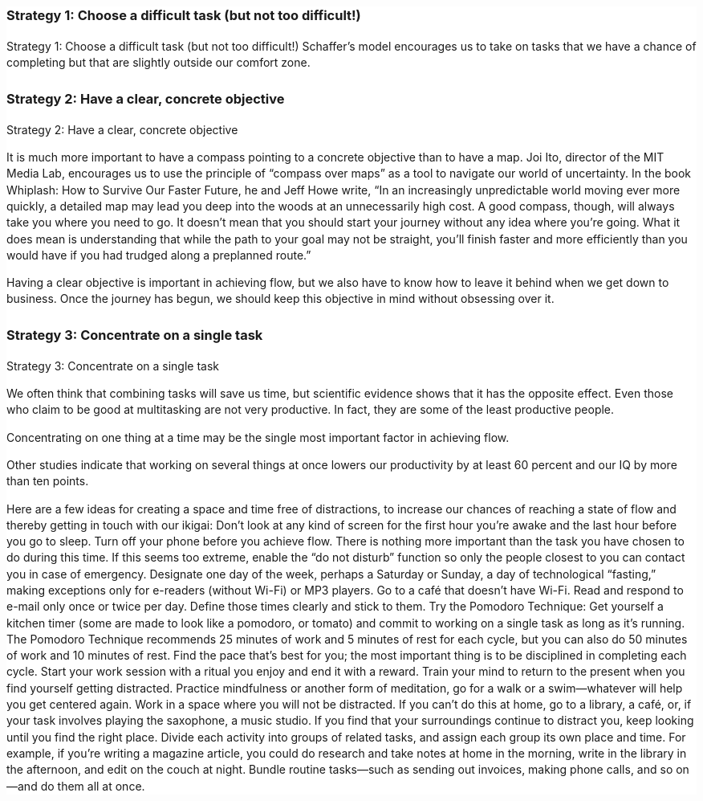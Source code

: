 ### Strategy 1: Choose a difficult task (but not too difficult!)

Strategy 1: Choose a difficult task (but not too difficult!) Schaffer’s model encourages us to take on tasks that we have a chance of completing but that are slightly outside our comfort zone.

### Strategy 2: Have a clear, concrete objective

Strategy 2: Have a clear, concrete objective

It is much more important to have a compass pointing to a concrete objective than to have a map. Joi Ito, director of the MIT Media Lab, encourages us to use the principle of “compass over maps” as a tool to navigate our world of uncertainty. In the book Whiplash: How to Survive Our Faster Future, he and Jeff Howe write, “In an increasingly unpredictable world moving ever more quickly, a detailed map may lead you deep into the woods at an unnecessarily high cost. A good compass, though, will always take you where you need to go. It doesn’t mean that you should start your journey without any idea where you’re going. What it does mean is understanding that while the path to your goal may not be straight, you’ll finish faster and more efficiently than you would have if you had trudged along a preplanned route.”

Having a clear objective is important in achieving flow, but we also have to know how to leave it behind when we get down to business. Once the journey has begun, we should keep this objective in mind without obsessing over it.

### Strategy 3: Concentrate on a single task

Strategy 3: Concentrate on a single task

We often think that combining tasks will save us time, but scientific evidence shows that it has the opposite effect. Even those who claim to be good at multitasking are not very productive. In fact, they are some of the least productive people.

Concentrating on one thing at a time may be the single most important factor in achieving flow.

Other studies indicate that working on several things at once lowers our productivity by at least 60 percent and our IQ by more than ten points.

Here are a few ideas for creating a space and time free of distractions, to increase our chances of reaching a state of flow and thereby getting in touch with our ikigai: Don’t look at any kind of screen for the first hour you’re awake and the last hour before you go to sleep. Turn off your phone before you achieve flow. There is nothing more important than the task you have chosen to do during this time. If this seems too extreme, enable the “do not disturb” function so only the people closest to you can contact you in case of emergency. Designate one day of the week, perhaps a Saturday or Sunday, a day of technological “fasting,” making exceptions only for e-readers (without Wi-Fi) or MP3 players. Go to a café that doesn’t have Wi-Fi. Read and respond to e-mail only once or twice per day. Define those times clearly and stick to them. Try the Pomodoro Technique: Get yourself a kitchen timer (some are made to look like a pomodoro, or tomato) and commit to working on a single task as long as it’s running. The Pomodoro Technique recommends 25 minutes of work and 5 minutes of rest for each cycle, but you can also do 50 minutes of work and 10 minutes of rest. Find the pace that’s best for you; the most important thing is to be disciplined in completing each cycle. Start your work session with a ritual you enjoy and end it with a reward. Train your mind to return to the present when you find yourself getting distracted. Practice mindfulness or another form of meditation, go for a walk or a swim—whatever will help you get centered again. Work in a space where you will not be distracted. If you can’t do this at home, go to a library, a café, or, if your task involves playing the saxophone, a music studio. If you find that your surroundings continue to distract you, keep looking until you find the right place. Divide each activity into groups of related tasks, and assign each group its own place and time. For example, if you’re writing a magazine article, you could do research and take notes at home in the morning, write in the library in the afternoon, and edit on the couch at night. Bundle routine tasks—such as sending out invoices, making phone calls, and so on—and do them all at once.
